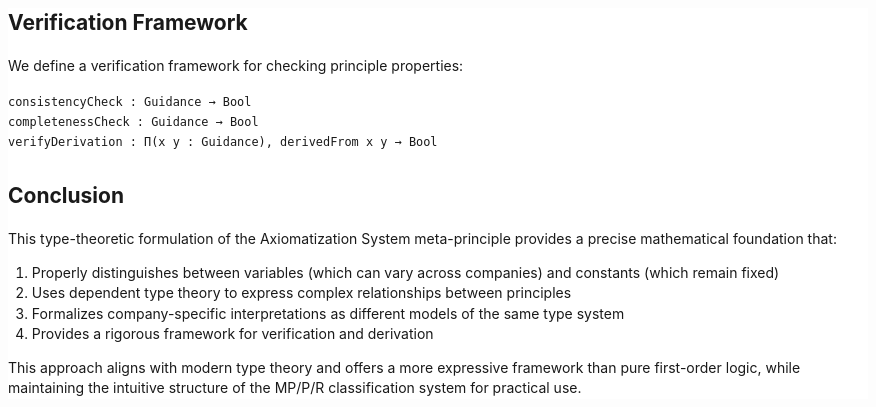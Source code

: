 ## Verification Framework

We define a verification framework for checking principle properties:

```
consistencyCheck : Guidance → Bool
completenessCheck : Guidance → Bool
verifyDerivation : Π(x y : Guidance), derivedFrom x y → Bool
```

## Conclusion

This type-theoretic formulation of the Axiomatization System meta-principle provides a precise mathematical foundation that:

1. Properly distinguishes between variables (which can vary across companies) and constants (which remain fixed)
2. Uses dependent type theory to express complex relationships between principles
3. Formalizes company-specific interpretations as different models of the same type system
4. Provides a rigorous framework for verification and derivation

This approach aligns with modern type theory and offers a more expressive framework than pure first-order logic, while maintaining the intuitive structure of the MP/P/R classification system for practical use.
